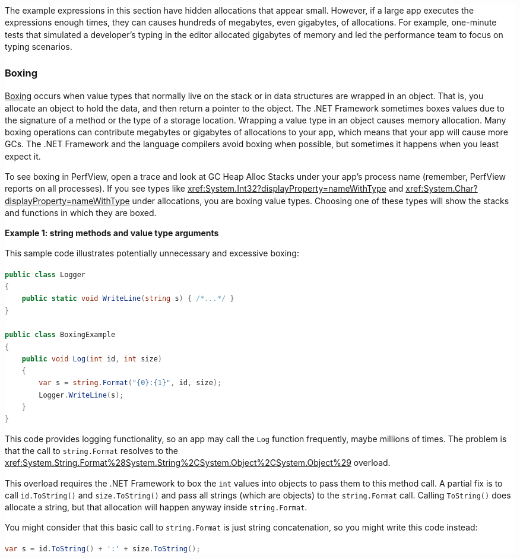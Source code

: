  The example expressions in this section have hidden allocations that appear small. However, if a large app executes the expressions enough times, they can causes hundreds of megabytes, even gigabytes, of allocations. For example, one-minute tests that simulated a developer’s typing in the editor allocated gigabytes of memory and led the performance team to focus on typing scenarios.

### Boxing

 [Boxing](../../csharp/programming-guide/types/boxing-and-unboxing.md) occurs when value types that normally live on the stack or in data structures are wrapped in an object. That is, you allocate an object to hold the data, and then return a pointer to the object. The .NET Framework sometimes boxes values due to the signature of a method or the type of a storage location. Wrapping a value type in an object causes memory allocation. Many boxing operations can contribute megabytes or gigabytes of allocations to your app, which means that your app will cause more GCs. The .NET Framework and the language compilers avoid boxing when possible, but sometimes it happens when you least expect it.

 To see boxing in PerfView, open a trace and look at GC Heap Alloc Stacks under your app’s process name (remember, PerfView reports on all processes). If you see types like <xref:System.Int32?displayProperty=nameWithType> and <xref:System.Char?displayProperty=nameWithType> under allocations, you are boxing value types. Choosing one of these types will show the stacks and functions in which they are boxed.

 **Example 1: string methods and value type arguments**

 This sample code illustrates potentially unnecessary and excessive boxing:

```csharp
public class Logger
{
    public static void WriteLine(string s) { /*...*/ }
}

public class BoxingExample
{
    public void Log(int id, int size)
    {
        var s = string.Format("{0}:{1}", id, size);
        Logger.WriteLine(s);
    }
}
```

 This code provides logging functionality, so an app may call the `Log` function frequently, maybe millions of times. The problem is that the call to `string.Format` resolves to the <xref:System.String.Format%28System.String%2CSystem.Object%2CSystem.Object%29> overload.

 This overload requires the .NET Framework to box the `int` values into objects to pass them to this method call. A partial fix is to call `id.ToString()` and `size.ToString()` and pass all strings (which are objects) to the `string.Format` call. Calling `ToString()` does allocate a string, but that allocation will happen anyway inside `string.Format`.

 You might consider that this basic call to `string.Format` is just string concatenation, so you might write this code instead:

```csharp
var s = id.ToString() + ':' + size.ToString();
```
